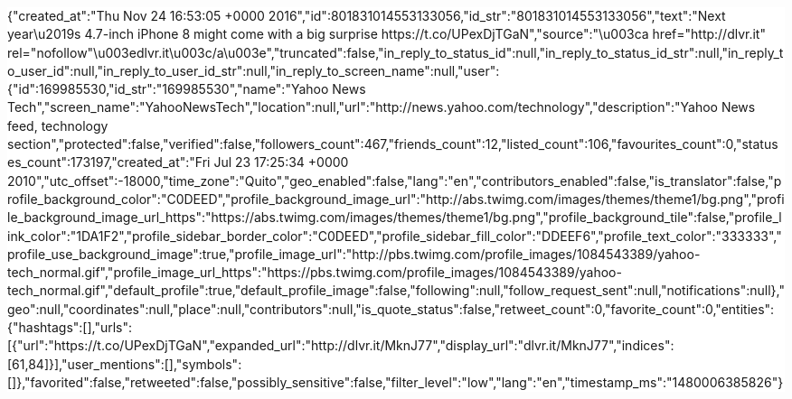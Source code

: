 {"created_at":"Thu Nov 24 16:53:05 +0000 2016","id":801831014553133056,"id_str":"801831014553133056","text":"Next year\u2019s 4.7-inch iPhone 8 might come with a big surprise https:\/\/t.co\/UPexDjTGaN","source":"\u003ca href=\"http:\/\/dlvr.it\" rel=\"nofollow\"\u003edlvr.it\u003c\/a\u003e","truncated":false,"in_reply_to_status_id":null,"in_reply_to_status_id_str":null,"in_reply_to_user_id":null,"in_reply_to_user_id_str":null,"in_reply_to_screen_name":null,"user":{"id":169985530,"id_str":"169985530","name":"Yahoo News Tech","screen_name":"YahooNewsTech","location":null,"url":"http:\/\/news.yahoo.com\/technology","description":"Yahoo News feed, technology section","protected":false,"verified":false,"followers_count":467,"friends_count":12,"listed_count":106,"favourites_count":0,"statuses_count":173197,"created_at":"Fri Jul 23 17:25:34 +0000 2010","utc_offset":-18000,"time_zone":"Quito","geo_enabled":false,"lang":"en","contributors_enabled":false,"is_translator":false,"profile_background_color":"C0DEED","profile_background_image_url":"http:\/\/abs.twimg.com\/images\/themes\/theme1\/bg.png","profile_background_image_url_https":"https:\/\/abs.twimg.com\/images\/themes\/theme1\/bg.png","profile_background_tile":false,"profile_link_color":"1DA1F2","profile_sidebar_border_color":"C0DEED","profile_sidebar_fill_color":"DDEEF6","profile_text_color":"333333","profile_use_background_image":true,"profile_image_url":"http:\/\/pbs.twimg.com\/profile_images\/1084543389\/yahoo-tech_normal.gif","profile_image_url_https":"https:\/\/pbs.twimg.com\/profile_images\/1084543389\/yahoo-tech_normal.gif","default_profile":true,"default_profile_image":false,"following":null,"follow_request_sent":null,"notifications":null},"geo":null,"coordinates":null,"place":null,"contributors":null,"is_quote_status":false,"retweet_count":0,"favorite_count":0,"entities":{"hashtags":[],"urls":[{"url":"https:\/\/t.co\/UPexDjTGaN","expanded_url":"http:\/\/dlvr.it\/MknJ77","display_url":"dlvr.it\/MknJ77","indices":[61,84]}],"user_mentions":[],"symbols":[]},"favorited":false,"retweeted":false,"possibly_sensitive":false,"filter_level":"low","lang":"en","timestamp_ms":"1480006385826"}
